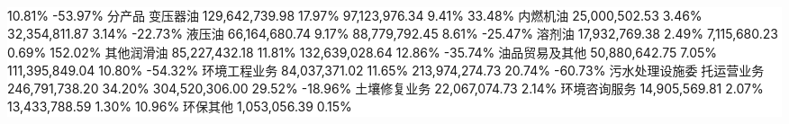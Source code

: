 10.81%
-53.97%
分产品
变压器油
129,642,739.98
17.97%
97,123,976.34
9.41%
33.48%
内燃机油
25,000,502.53
3.46%
32,354,811.87
3.14%
-22.73%
液压油
66,164,680.74
9.17%
88,779,792.45
8.61%
-25.47%
溶剂油
17,932,769.38
2.49%
7,115,680.23
0.69%
152.02%
其他润滑油
85,227,432.18
11.81%
132,639,028.64
12.86%
-35.74%
油品贸易及其他
50,880,642.75
7.05%
111,395,849.04
10.80%
-54.32%
环境工程业务
84,037,371.02
11.65%
213,974,274.73
20.74%
-60.73%
污水处理设施委
托运营业务
246,791,738.20
34.20%
304,520,306.00
29.52%
-18.96%
土壤修复业务
22,067,074.73
2.14%
环境咨询服务
14,905,569.81
2.07%
13,433,788.59
1.30%
10.96%
环保其他
1,053,056.39
0.15%